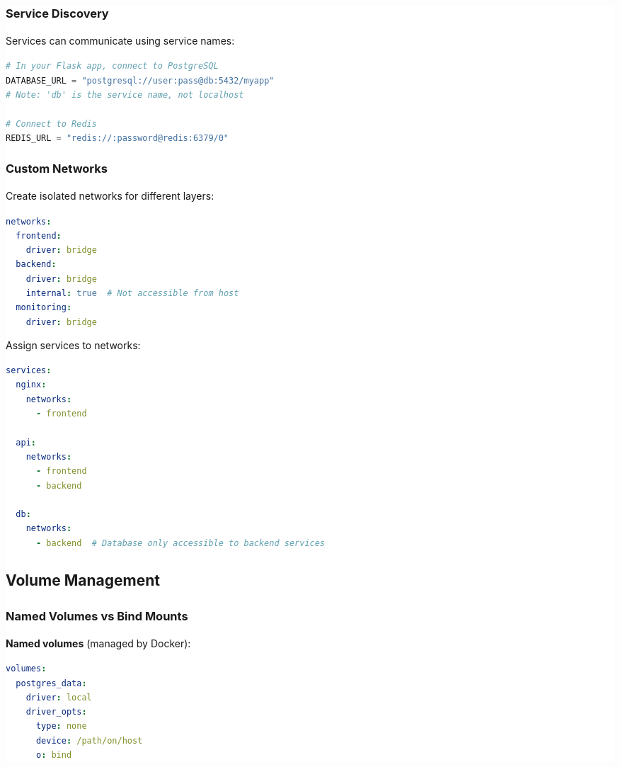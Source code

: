 ### Service Discovery

Services can communicate using service names:

```python
# In your Flask app, connect to PostgreSQL
DATABASE_URL = "postgresql://user:pass@db:5432/myapp"
# Note: 'db' is the service name, not localhost

# Connect to Redis
REDIS_URL = "redis://:password@redis:6379/0"
```

### Custom Networks

Create isolated networks for different layers:

```yaml
networks:
  frontend:
    driver: bridge
  backend:
    driver: bridge
    internal: true  # Not accessible from host
  monitoring:
    driver: bridge
```

Assign services to networks:

```yaml
services:
  nginx:
    networks:
      - frontend
  
  api:
    networks:
      - frontend
      - backend
  
  db:
    networks:
      - backend  # Database only accessible to backend services
```

## Volume Management

### Named Volumes vs Bind Mounts

**Named volumes** (managed by Docker):
```yaml
volumes:
  postgres_data:
    driver: local
    driver_opts:
      type: none
      device: /path/on/host
      o: bind
```
